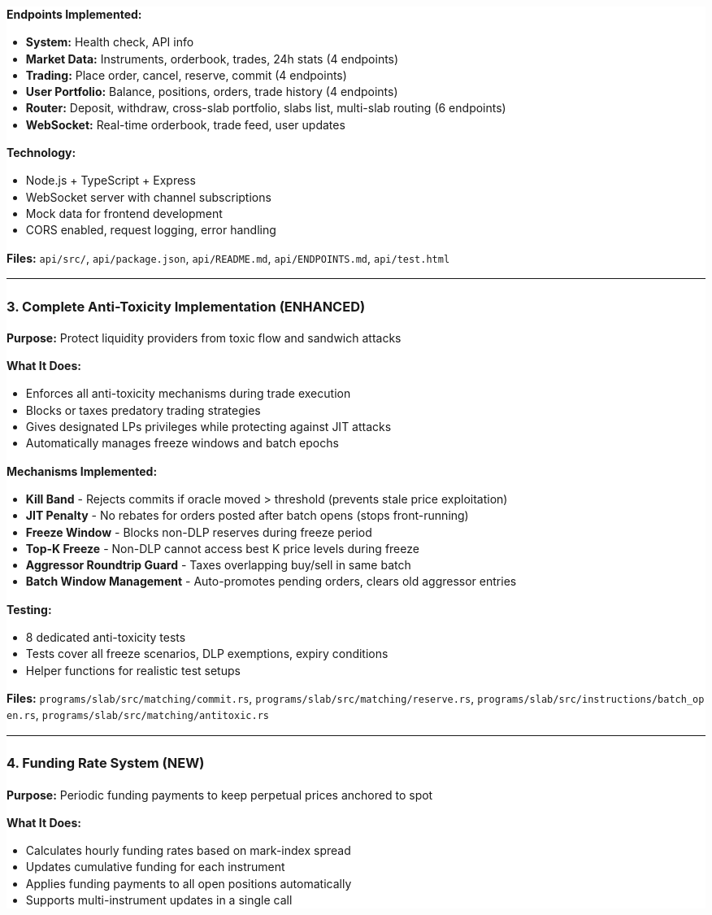 **Endpoints Implemented:**
- **System:** Health check, API info
- **Market Data:** Instruments, orderbook, trades, 24h stats (4 endpoints)
- **Trading:** Place order, cancel, reserve, commit (4 endpoints)
- **User Portfolio:** Balance, positions, orders, trade history (4 endpoints)
- **Router:** Deposit, withdraw, cross-slab portfolio, slabs list, multi-slab routing (6 endpoints)
- **WebSocket:** Real-time orderbook, trade feed, user updates

**Technology:**
- Node.js + TypeScript + Express
- WebSocket server with channel subscriptions
- Mock data for frontend development
- CORS enabled, request logging, error handling

**Files:** `api/src/`, `api/package.json`, `api/README.md`, `api/ENDPOINTS.md`, `api/test.html`

---

### 3. Complete Anti-Toxicity Implementation (ENHANCED)

**Purpose:** Protect liquidity providers from toxic flow and sandwich attacks

**What It Does:**
- Enforces all anti-toxicity mechanisms during trade execution
- Blocks or taxes predatory trading strategies
- Gives designated LPs privileges while protecting against JIT attacks
- Automatically manages freeze windows and batch epochs

**Mechanisms Implemented:**
- **Kill Band** - Rejects commits if oracle moved > threshold (prevents stale price exploitation)
- **JIT Penalty** - No rebates for orders posted after batch opens (stops front-running)
- **Freeze Window** - Blocks non-DLP reserves during freeze period
- **Top-K Freeze** - Non-DLP cannot access best K price levels during freeze
- **Aggressor Roundtrip Guard** - Taxes overlapping buy/sell in same batch
- **Batch Window Management** - Auto-promotes pending orders, clears old aggressor entries

**Testing:**
- 8 dedicated anti-toxicity tests
- Tests cover all freeze scenarios, DLP exemptions, expiry conditions
- Helper functions for realistic test setups

**Files:** `programs/slab/src/matching/commit.rs`, `programs/slab/src/matching/reserve.rs`, `programs/slab/src/instructions/batch_open.rs`, `programs/slab/src/matching/antitoxic.rs`

---

### 4. Funding Rate System (NEW)

**Purpose:** Periodic funding payments to keep perpetual prices anchored to spot

**What It Does:**
- Calculates hourly funding rates based on mark-index spread
- Updates cumulative funding for each instrument
- Applies funding payments to all open positions automatically
- Supports multi-instrument updates in a single call
